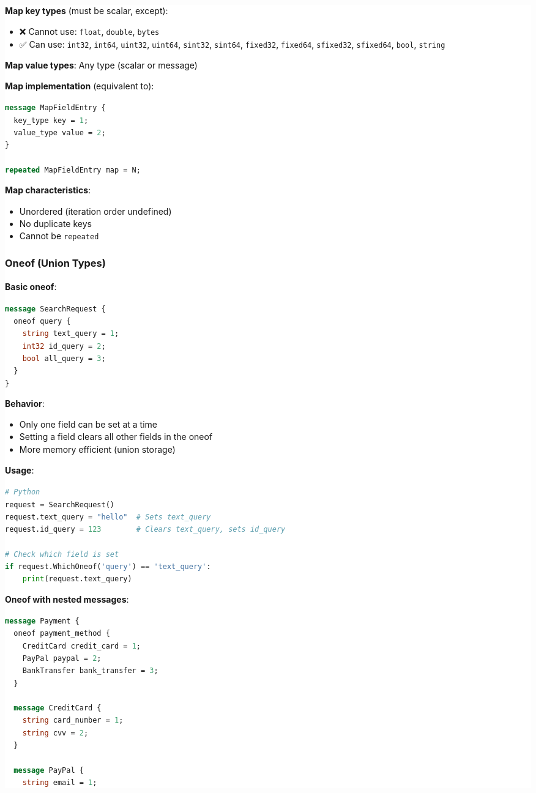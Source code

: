 **Map key types** (must be scalar, except):
- ❌ Cannot use: `float`, `double`, `bytes`
- ✅ Can use: `int32`, `int64`, `uint32`, `uint64`, `sint32`, `sint64`, `fixed32`, `fixed64`, `sfixed32`, `sfixed64`, `bool`, `string`

**Map value types**: Any type (scalar or message)

**Map implementation** (equivalent to):
```protobuf
message MapFieldEntry {
  key_type key = 1;
  value_type value = 2;
}

repeated MapFieldEntry map = N;
```

**Map characteristics**:
- Unordered (iteration order undefined)
- No duplicate keys
- Cannot be `repeated`

### Oneof (Union Types)

**Basic oneof**:
```protobuf
message SearchRequest {
  oneof query {
    string text_query = 1;
    int32 id_query = 2;
    bool all_query = 3;
  }
}
```

**Behavior**:
- Only one field can be set at a time
- Setting a field clears all other fields in the oneof
- More memory efficient (union storage)

**Usage**:
```python
# Python
request = SearchRequest()
request.text_query = "hello"  # Sets text_query
request.id_query = 123        # Clears text_query, sets id_query

# Check which field is set
if request.WhichOneof('query') == 'text_query':
    print(request.text_query)
```

**Oneof with nested messages**:
```protobuf
message Payment {
  oneof payment_method {
    CreditCard credit_card = 1;
    PayPal paypal = 2;
    BankTransfer bank_transfer = 3;
  }

  message CreditCard {
    string card_number = 1;
    string cvv = 2;
  }

  message PayPal {
    string email = 1;
```